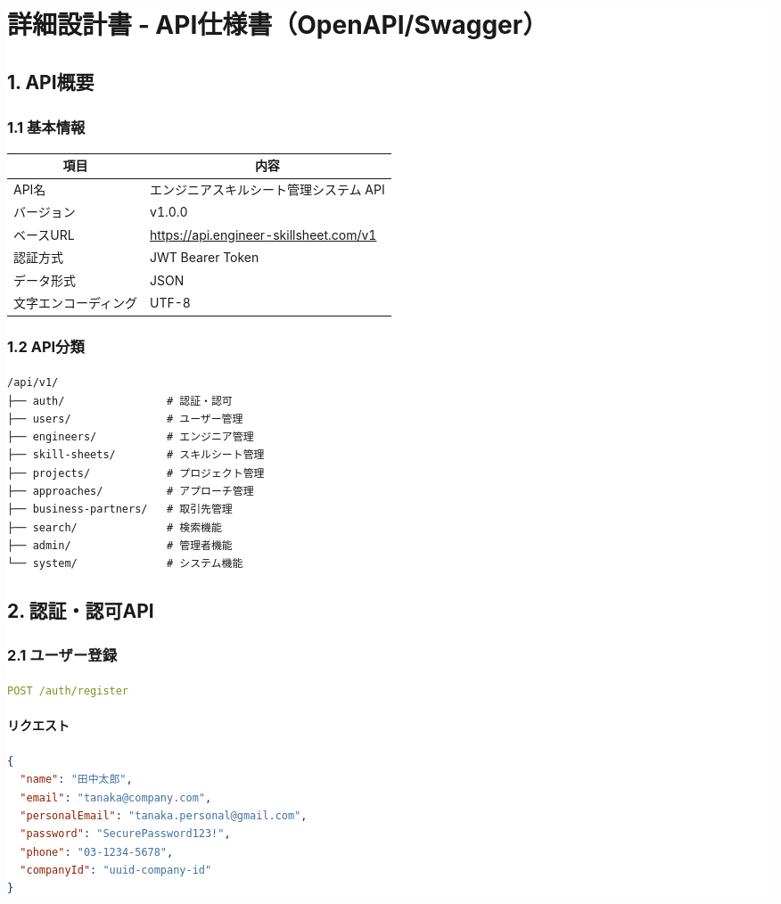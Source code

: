 # 詳細設計書 - API仕様書（OpenAPI/Swagger）

## 1. API概要

### 1.1 基本情報
| 項目 | 内容 |
|------|------|
| API名 | エンジニアスキルシート管理システム API |
| バージョン | v1.0.0 |
| ベースURL | https://api.engineer-skillsheet.com/v1 |
| 認証方式 | JWT Bearer Token |
| データ形式 | JSON |
| 文字エンコーディング | UTF-8 |

### 1.2 API分類
```
/api/v1/
├── auth/                # 認証・認可
├── users/               # ユーザー管理
├── engineers/           # エンジニア管理
├── skill-sheets/        # スキルシート管理
├── projects/            # プロジェクト管理
├── approaches/          # アプローチ管理
├── business-partners/   # 取引先管理
├── search/              # 検索機能
├── admin/               # 管理者機能
└── system/              # システム機能
```

## 2. 認証・認可API

### 2.1 ユーザー登録
```yaml
POST /auth/register
```

#### リクエスト
```json
{
  "name": "田中太郎",
  "email": "tanaka@company.com",
  "personalEmail": "tanaka.personal@gmail.com",
  "password": "SecurePassword123!",
  "phone": "03-1234-5678",
  "companyId": "uuid-company-id"
}
```

